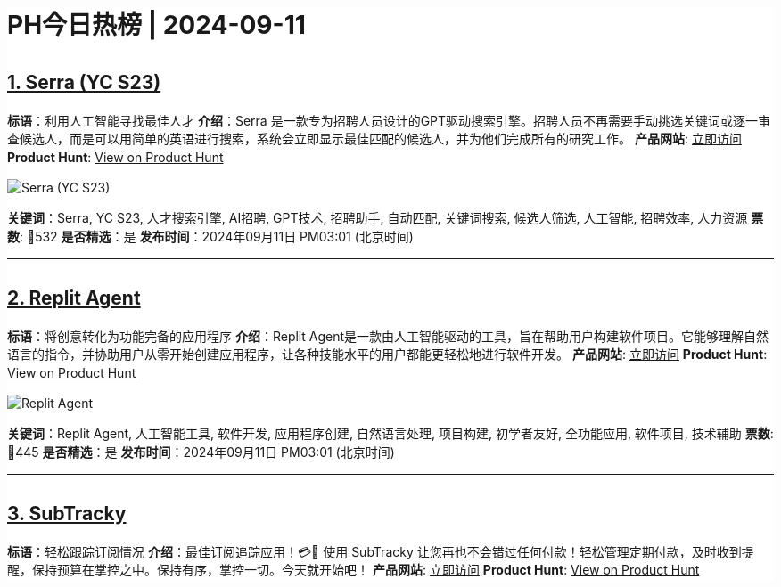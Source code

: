 # PH今日热榜 | 2024-09-11

## [1. Serra (YC S23)](https://www.producthunt.com/posts/serra-yc-s23?utm_campaign=producthunt-api&utm_medium=api-v2&utm_source=Application%3A+daily+ph+%28ID%3A+133301%29)
**标语**：利用人工智能寻找最佳人才
**介绍**：Serra 是一款专为招聘人员设计的GPT驱动搜索引擎。招聘人员不再需要手动挑选关键词或逐一审查候选人，而是可以用简单的英语进行搜索，系统会立即显示最佳匹配的候选人，并为他们完成所有的研究工作。
**产品网站**: [立即访问](https://www.producthunt.com/r/KZHLURQE266XAJ?utm_campaign=producthunt-api&utm_medium=api-v2&utm_source=Application%3A+daily+ph+%28ID%3A+133301%29)
**Product Hunt**: [View on Product Hunt](https://www.producthunt.com/posts/serra-yc-s23?utm_campaign=producthunt-api&utm_medium=api-v2&utm_source=Application%3A+daily+ph+%28ID%3A+133301%29)

![Serra (YC S23)](https://ph-files.imgix.net/6739c243-6b85-4127-93f9-a5615c244da9.png?auto=format&fit=crop&frame=1&h=512&w=1024)

**关键词**：Serra, YC S23, 人才搜索引擎, AI招聘, GPT技术, 招聘助手, 自动匹配, 关键词搜索, 候选人筛选, 人工智能, 招聘效率, 人力资源
**票数**: 🔺532
**是否精选**：是
**发布时间**：2024年09月11日 PM03:01 (北京时间)

---

## [2. Replit Agent](https://www.producthunt.com/posts/replit-agent?utm_campaign=producthunt-api&utm_medium=api-v2&utm_source=Application%3A+daily+ph+%28ID%3A+133301%29)
**标语**：将创意转化为功能完备的应用程序
**介绍**：Replit Agent是一款由人工智能驱动的工具，旨在帮助用户构建软件项目。它能够理解自然语言的指令，并协助用户从零开始创建应用程序，让各种技能水平的用户都能更轻松地进行软件开发。
**产品网站**: [立即访问](https://www.producthunt.com/r/AZGBYC4KYI6RKI?utm_campaign=producthunt-api&utm_medium=api-v2&utm_source=Application%3A+daily+ph+%28ID%3A+133301%29)
**Product Hunt**: [View on Product Hunt](https://www.producthunt.com/posts/replit-agent?utm_campaign=producthunt-api&utm_medium=api-v2&utm_source=Application%3A+daily+ph+%28ID%3A+133301%29)

![Replit Agent](https://ph-files.imgix.net/6ed85f23-a0a0-4f25-90d1-c77902e0c8ff.png?auto=format&fit=crop&frame=1&h=512&w=1024)

**关键词**：Replit Agent, 人工智能工具, 软件开发, 应用程序创建, 自然语言处理, 项目构建, 初学者友好, 全功能应用, 软件项目, 技术辅助
**票数**: 🔺445
**是否精选**：是
**发布时间**：2024年09月11日 PM03:01 (北京时间)

---

## [3. SubTracky](https://www.producthunt.com/posts/subtracky?utm_campaign=producthunt-api&utm_medium=api-v2&utm_source=Application%3A+daily+ph+%28ID%3A+133301%29)
**标语**：轻松跟踪订阅情况
**介绍**：最佳订阅追踪应用！💳📱 使用 SubTracky 让您再也不会错过任何付款！轻松管理定期付款，及时收到提醒，保持预算在掌控之中。保持有序，掌控一切。今天就开始吧！
**产品网站**: [立即访问](https://www.producthunt.com/r/UKK5KPZLJ7AQS6?utm_campaign=producthunt-api&utm_medium=api-v2&utm_source=Application%3A+daily+ph+%28ID%3A+133301%29)
**Product Hunt**: [View on Product Hunt](https://www.producthunt.com/posts/subtracky?utm_campaign=producthunt-api&utm_medium=api-v2&utm_source=Application%3A+daily+ph+%28ID%3A+133301%29)
